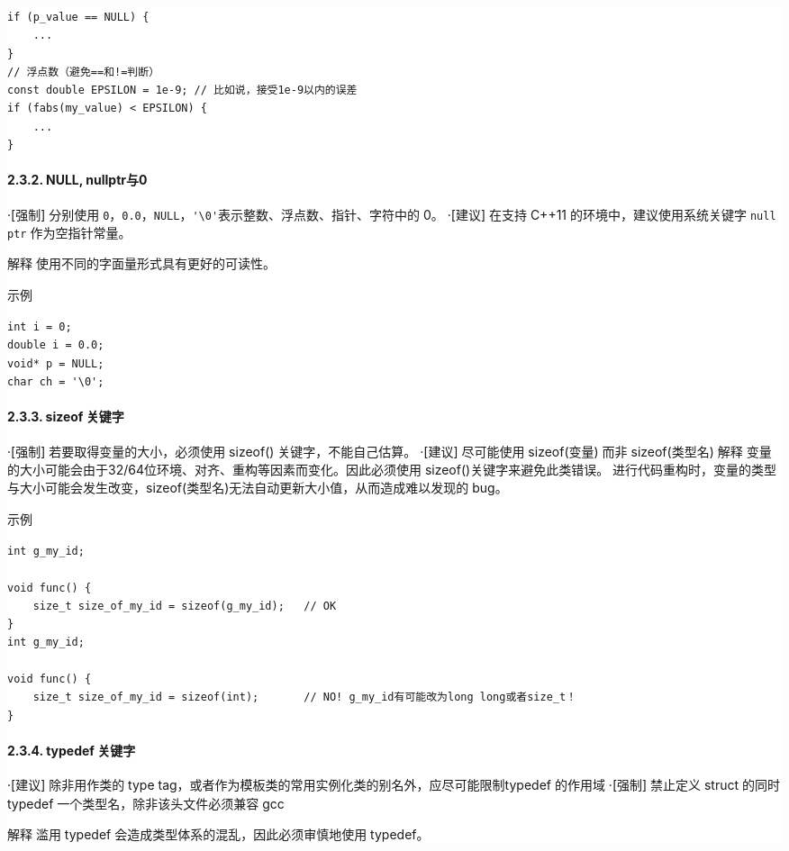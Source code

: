 ```
if (p_value == NULL) {
    ...
}
// 浮点数（避免==和!=判断）
const double EPSILON = 1e-9; // 比如说，接受1e-9以内的误差
if (fabs(my_value) < EPSILON) {
    ...
}
```

#### 2.3.2. NULL, nullptr与0
·[强制] 分别使用 `0`，`0.0`，`NULL`，`'\0'`表示整数、浮点数、指针、字符中的 0。
·[建议] 在支持 C++11 的环境中，建议使用系统关键字 `nullptr` 作为空指针常量。

解释
使用不同的字面量形式具有更好的可读性。

示例

```
int i = 0;
double i = 0.0;
void* p = NULL;
char ch = '\0';
```

#### 2.3.3. sizeof 关键字
·[强制] 若要取得变量的大小，必须使用 sizeof() 关键字，不能自己估算。
·[建议] 尽可能使用 sizeof(变量) 而非 sizeof(类型名)
解释
变量的大小可能会由于32/64位环境、对齐、重构等因素而变化。因此必须使用 sizeof()关键字来避免此类错误。
进行代码重构时，变量的类型与大小可能会发生改变，sizeof(类型名)无法自动更新大小值，从而造成难以发现的 bug。

示例

```
int g_my_id;

void func() {
    size_t size_of_my_id = sizeof(g_my_id);   // OK
}
int g_my_id;

void func() {
    size_t size_of_my_id = sizeof(int);       // NO! g_my_id有可能改为long long或者size_t！
}
```

#### 2.3.4. typedef 关键字
·[建议] 除非用作类的 type tag，或者作为模板类的常用实例化类的别名外，应尽可能限制typedef 的作用域
·[强制] 禁止定义 struct 的同时 typedef 一个类型名，除非该头文件必须兼容 gcc

解释
滥用 typedef 会造成类型体系的混乱，因此必须审慎地使用 typedef。
